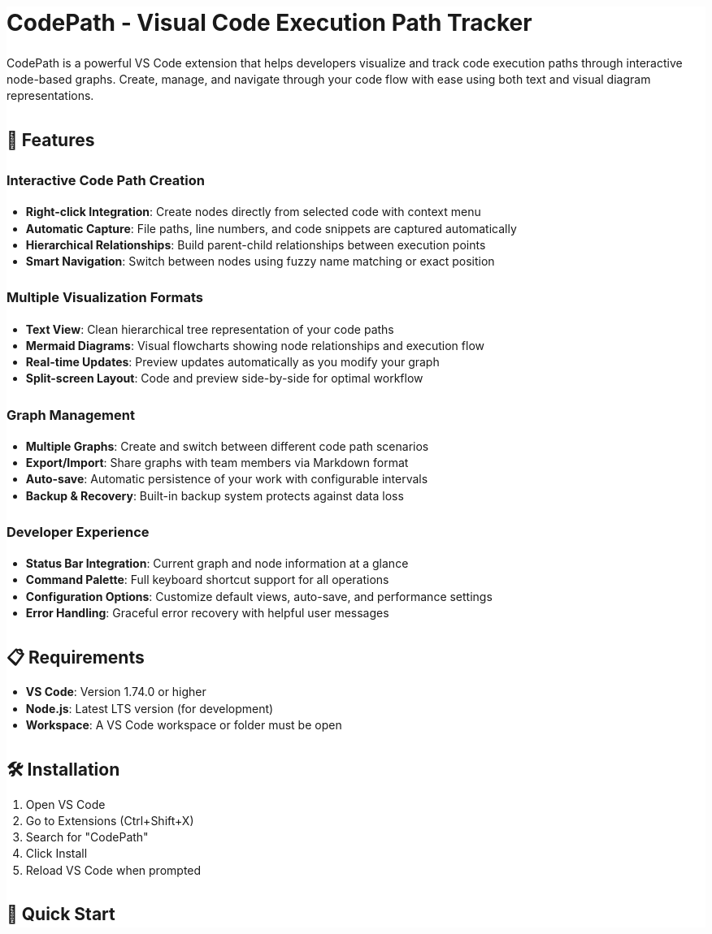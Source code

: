 # CodePath - Visual Code Execution Path Tracker

CodePath is a powerful VS Code extension that helps developers visualize and track code execution paths through interactive node-based graphs. Create, manage, and navigate through your code flow with ease using both text and visual diagram representations.

## 🚀 Features

### Interactive Code Path Creation
- **Right-click Integration**: Create nodes directly from selected code with context menu
- **Automatic Capture**: File paths, line numbers, and code snippets are captured automatically
- **Hierarchical Relationships**: Build parent-child relationships between execution points
- **Smart Navigation**: Switch between nodes using fuzzy name matching or exact position

### Multiple Visualization Formats
- **Text View**: Clean hierarchical tree representation of your code paths
- **Mermaid Diagrams**: Visual flowcharts showing node relationships and execution flow
- **Real-time Updates**: Preview updates automatically as you modify your graph
- **Split-screen Layout**: Code and preview side-by-side for optimal workflow

### Graph Management
- **Multiple Graphs**: Create and switch between different code path scenarios
- **Export/Import**: Share graphs with team members via Markdown format
- **Auto-save**: Automatic persistence of your work with configurable intervals
- **Backup & Recovery**: Built-in backup system protects against data loss

### Developer Experience
- **Status Bar Integration**: Current graph and node information at a glance
- **Command Palette**: Full keyboard shortcut support for all operations
- **Configuration Options**: Customize default views, auto-save, and performance settings
- **Error Handling**: Graceful error recovery with helpful user messages

## 📋 Requirements

- **VS Code**: Version 1.74.0 or higher
- **Node.js**: Latest LTS version (for development)
- **Workspace**: A VS Code workspace or folder must be open

## 🛠️ Installation

1. Open VS Code
2. Go to Extensions (Ctrl+Shift+X)
3. Search for "CodePath"
4. Click Install
5. Reload VS Code when prompted

## 🎯 Quick Start

